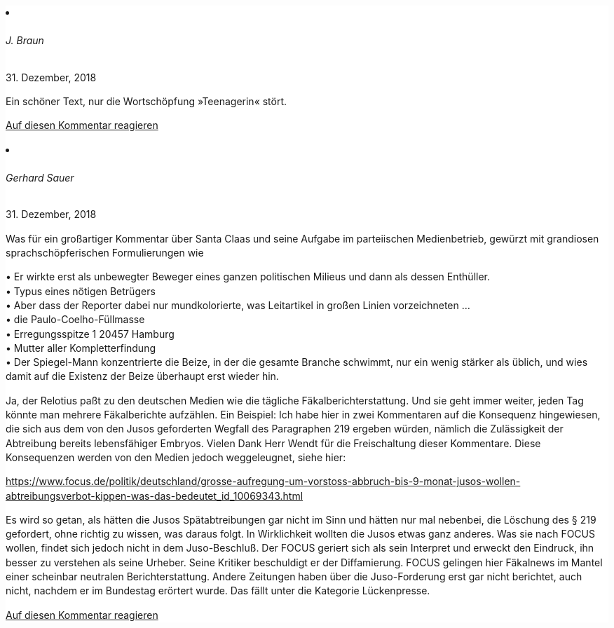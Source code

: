 
</li>
<li class="comment odd alt thread-odd thread-alt depth-1 clearfix" id="li-comment-7548">
<h6 class="author">J. Braun</h6> <span class="date">31. Dezember, 2018</span>



Ein schöner Text, nur die Wortschöpfung »Teenagerin« stört.

<a rel="nofollow" class="comment-reply-link" href="#comment-7548" data-commentid="7548" data-postid="8044" data-belowelement="comment-7548" data-respondelement="respond" data-replyto="Antworte auf J. Braun" aria-label="Antworte auf J. Braun">Auf diesen Kommentar reagieren</a> 


</li>
<li class="comment even thread-even depth-1 clearfix" id="li-comment-7549">
<h6 class="author">Gerhard Sauer</h6> <span class="date">31. Dezember, 2018</span>



Was für ein großartiger Kommentar über Santa Claas und seine Aufgabe im parteiischen Medienbetrieb, gewürzt mit grandiosen sprachschöpferischen Formulierungen wie

• Er wirkte erst als unbewegter Beweger eines ganzen politischen Milieus und dann als dessen Enthüller.<br>
• Typus eines nötigen Betrügers<br>
• Aber dass der Reporter dabei nur mundkolorierte, was Leitartikel in großen Linien vorzeichneten …<br>
• die Paulo-Coelho-Füllmasse<br>
• Erregungsspitze 1 20457 Hamburg<br>
• Mutter aller Kompletterfindung<br>
• Der Spiegel-Mann konzentrierte die Beize, in der die gesamte Branche schwimmt, nur ein wenig stärker als üblich, und wies damit auf die Existenz der Beize überhaupt erst wieder hin.

Ja, der Relotius paßt zu den deutschen Medien wie die tägliche Fäkalberichterstattung. Und sie geht immer weiter, jeden Tag könnte man mehrere Fäkalberichte aufzählen. Ein Beispiel: Ich habe hier in zwei Kommentaren auf die Konsequenz hingewiesen, die sich aus dem von den Jusos geforderten Wegfall des Paragraphen 219 ergeben würden, nämlich die Zulässigkeit der Abtreibung bereits lebensfähiger Embryos. Vielen Dank Herr Wendt für die Freischaltung dieser Kommentare. Diese Konsequenzen werden von den Medien jedoch weggeleugnet, siehe hier:

<a href="https://www.focus.de/politik/deutschland/grosse-aufregung-um-vorstoss-abbruch-bis-9-monat-jusos-wollen-abtreibungsverbot-kippen-was-das-bedeutet_id_10069343.html" rel="nofollow ugc">https://www.focus.de/politik/deutschland/grosse-aufregung-um-vorstoss-abbruch-bis-9-monat-jusos-wollen-abtreibungsverbot-kippen-was-das-bedeutet_id_10069343.html</a>

Es wird so getan, als hätten die Jusos Spätabtreibungen gar nicht im Sinn und hätten nur mal nebenbei, die Löschung des § 219 gefordert, ohne richtig zu wissen, was daraus folgt. In Wirklichkeit wollten die Jusos etwas ganz anderes. Was sie nach FOCUS wollen, findet sich jedoch nicht in dem Juso-Beschluß. Der FOCUS geriert sich als sein Interpret und erweckt den Eindruck, ihn besser zu verstehen als seine Urheber. Seine Kritiker beschuldigt er der Diffamierung. FOCUS gelingen hier Fäkalnews im Mantel einer scheinbar neutralen Berichterstattung. Andere Zeitungen haben über die Juso-Forderung erst gar nicht berichtet, auch nicht, nachdem er im Bundestag erörtert wurde. Das fällt unter die Kategorie Lückenpresse.

<a rel="nofollow" class="comment-reply-link" href="#comment-7549" data-commentid="7549" data-postid="8044" data-belowelement="comment-7549" data-respondelement="respond" data-replyto="Antworte auf Gerhard Sauer" aria-label="Antworte auf Gerhard Sauer">Auf diesen Kommentar reagieren</a> 

